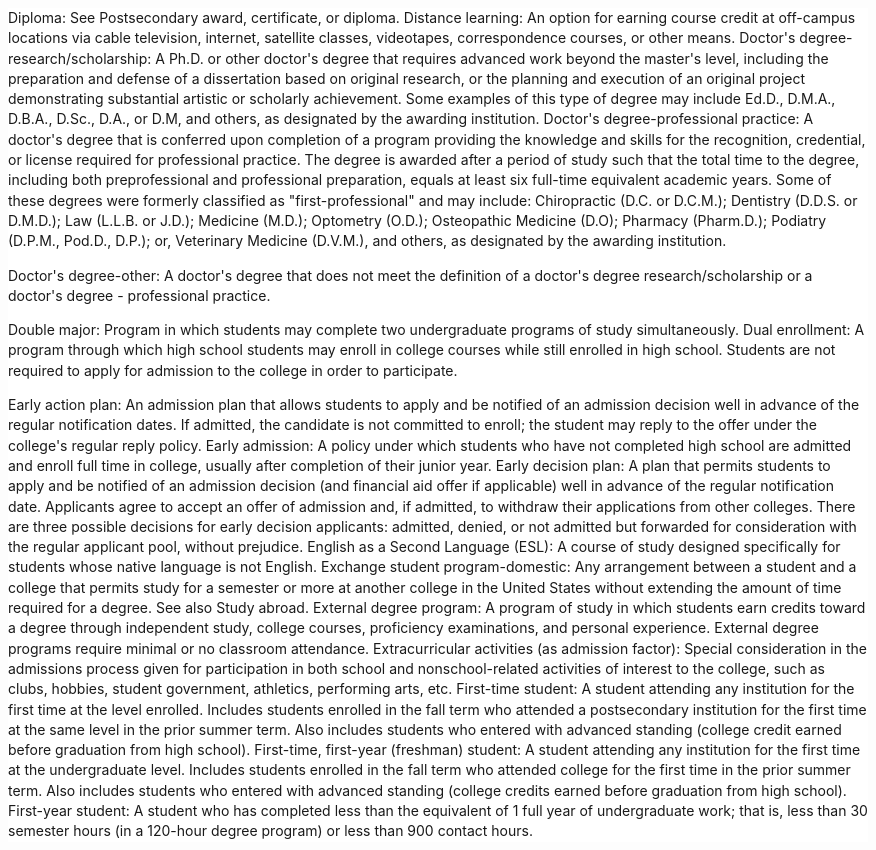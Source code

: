 Diploma: See Postsecondary award, certificate, or diploma.
Distance learning: An option for earning course credit at off-campus locations via cable television, internet, satellite classes, videotapes, correspondence courses, or other means.
Doctor's degree-research/scholarship: A Ph.D. or other doctor's degree that requires advanced work beyond the master's level, including the preparation and defense of a dissertation based on original research, or the planning and execution of an original project demonstrating substantial artistic or scholarly achievement. Some examples of this type of degree may include Ed.D., D.M.A., D.B.A., D.Sc., D.A., or D.M, and others, as designated by the awarding institution.
Doctor's degree-professional practice: A doctor's degree that is conferred upon completion of a program providing the knowledge and skills for the recognition, credential, or license required for professional practice. The degree is awarded after a period of study such that the total time to the degree, including both preprofessional and professional preparation, equals at least six full-time equivalent academic years. Some of these degrees were formerly classified as "first-professional" and may include: Chiropractic (D.C. or D.C.M.); Dentistry (D.D.S. or D.M.D.); Law (L.L.B. or J.D.); Medicine (M.D.); Optometry (O.D.); Osteopathic Medicine (D.O); Pharmacy (Pharm.D.); Podiatry (D.P.M., Pod.D., D.P.); or, Veterinary Medicine (D.V.M.), and others, as designated by the awarding institution.

Doctor's degree-other: A doctor's degree that does not meet the definition of a doctor's degree research/scholarship or a doctor's degree - professional practice.

Double major: Program in which students may complete two undergraduate programs of study simultaneously.
Dual enrollment: A program through which high school students may enroll in college courses while still enrolled in high school. Students are not required to apply for admission to the college in order to participate.

Early action plan: An admission plan that allows students to apply and be notified of an admission decision well in advance of the regular notification dates. If admitted, the candidate is not committed to enroll; the student may reply to the offer under the college's regular reply policy.
Early admission: A policy under which students who have not completed high school are admitted and enroll full time in college, usually after completion of their junior year.
Early decision plan: A plan that permits students to apply and be notified of an admission decision (and financial aid offer if applicable) well in advance of the regular notification date. Applicants agree to accept an offer of admission and, if admitted, to withdraw their applications from other colleges. There are three possible decisions for early decision applicants: admitted, denied, or not admitted but forwarded for consideration with the regular applicant pool, without prejudice.
English as a Second Language (ESL): A course of study designed specifically for students whose native language is not English.
Exchange student program-domestic: Any arrangement between a student and a college that permits study for a semester or more at another college in the United States without extending the amount of time required for a degree. See also Study abroad.
External degree program: A program of study in which students earn credits toward a degree through independent study, college courses, proficiency examinations, and personal experience. External degree programs require minimal or no classroom attendance.
Extracurricular activities (as admission factor): Special consideration in the admissions process given for participation in both school and nonschool-related activities of interest to the college, such as clubs, hobbies, student government, athletics, performing arts, etc.
First-time student: A student attending any institution for the first time at the level enrolled. Includes students enrolled in the fall term who attended a postsecondary institution for the first time at the same level in the prior summer term. Also includes students who entered with advanced standing (college credit earned before graduation from high school).
First-time, first-year (freshman) student: A student attending any institution for the first time at the undergraduate level. Includes students enrolled in the fall term who attended college for the first time in the prior summer term. Also includes students who entered with advanced standing (college credits earned before graduation from high school).
First-year student: A student who has completed less than the equivalent of 1 full year of undergraduate work; that is, less than 30 semester hours (in a 120-hour degree program) or less than 900 contact hours.
